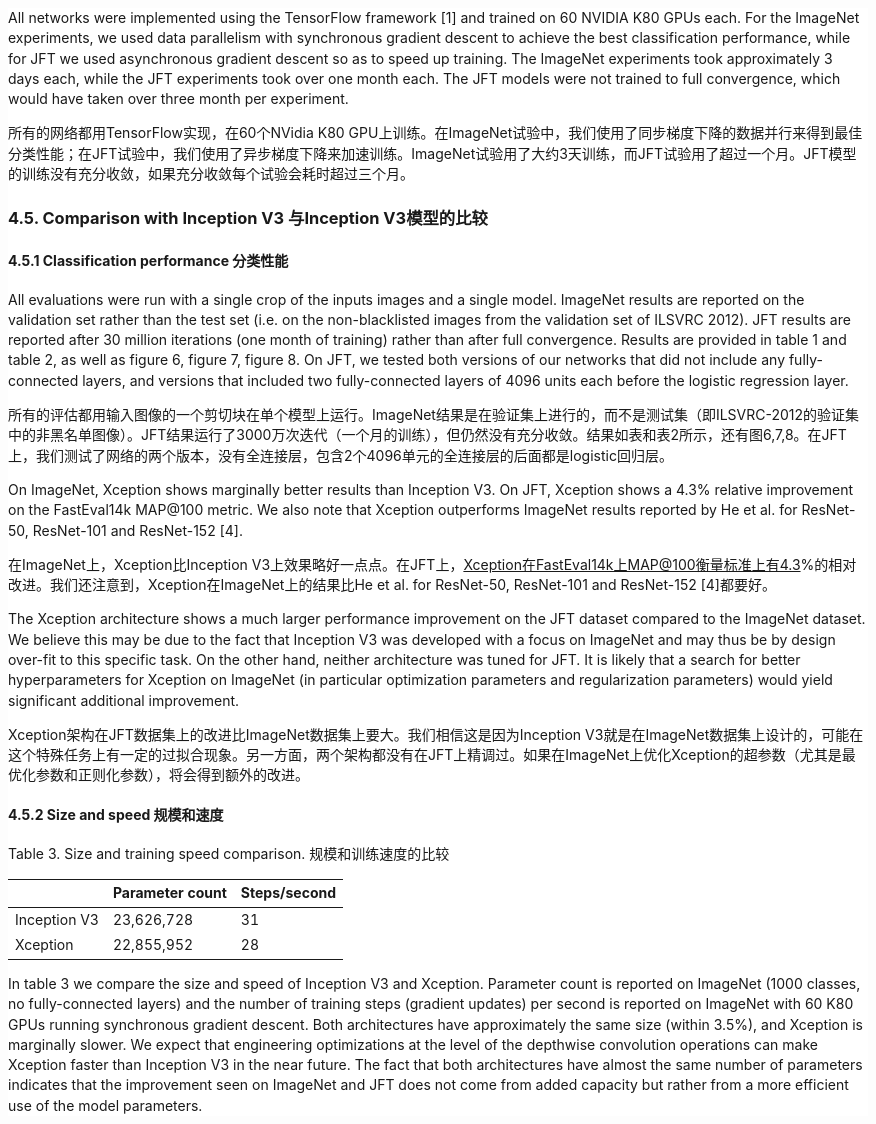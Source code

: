 All networks were implemented using the TensorFlow framework [1] and trained on 60 NVIDIA K80 GPUs each. For the ImageNet experiments, we used data parallelism with synchronous gradient descent to achieve the best classification performance, while for JFT we used asynchronous gradient descent so as to speed up training. The ImageNet experiments took approximately 3 days each, while the JFT experiments took over one month each. The JFT models were not trained to full convergence, which would have taken over three month per experiment.

所有的网络都用TensorFlow实现，在60个NVidia K80 GPU上训练。在ImageNet试验中，我们使用了同步梯度下降的数据并行来得到最佳分类性能；在JFT试验中，我们使用了异步梯度下降来加速训练。ImageNet试验用了大约3天训练，而JFT试验用了超过一个月。JFT模型的训练没有充分收敛，如果充分收敛每个试验会耗时超过三个月。

### 4.5. Comparison with Inception V3 与Inception V3模型的比较

#### 4.5.1 Classification performance 分类性能

All evaluations were run with a single crop of the inputs images and a single model. ImageNet results are reported on the validation set rather than the test set (i.e. on the non-blacklisted images from the validation set of ILSVRC 2012). JFT results are reported after 30 million iterations (one month of training) rather than after full convergence. Results are provided in table 1 and table 2, as well as figure 6, figure 7, figure 8. On JFT, we tested both versions of our networks that did not include any fully-connected layers, and versions that included two fully-connected layers of 4096 units each before the logistic regression layer.

所有的评估都用输入图像的一个剪切块在单个模型上运行。ImageNet结果是在验证集上进行的，而不是测试集（即ILSVRC-2012的验证集中的非黑名单图像）。JFT结果运行了3000万次迭代（一个月的训练），但仍然没有充分收敛。结果如表和表2所示，还有图6,7,8。在JFT上，我们测试了网络的两个版本，没有全连接层，包含2个4096单元的全连接层的后面都是logistic回归层。

On ImageNet, Xception shows marginally better results than Inception V3. On JFT, Xception shows a 4.3% relative improvement on the FastEval14k MAP@100 metric. We also note that Xception outperforms ImageNet results reported by He et al. for ResNet-50, ResNet-101 and ResNet-152 [4].

在ImageNet上，Xception比Inception V3上效果略好一点点。在JFT上，Xception在FastEval14k上MAP@100衡量标准上有4.3%的相对改进。我们还注意到，Xception在ImageNet上的结果比He et al. for ResNet-50, ResNet-101 and ResNet-152 [4]都要好。

The Xception architecture shows a much larger performance improvement on the JFT dataset compared to the ImageNet dataset. We believe this may be due to the fact that Inception V3 was developed with a focus on ImageNet and may thus be by design over-fit to this specific task. On the other hand, neither architecture was tuned for JFT. It is likely that a search for better hyperparameters for Xception on ImageNet (in particular optimization parameters and regularization parameters) would yield significant additional improvement.

Xception架构在JFT数据集上的改进比ImageNet数据集上要大。我们相信这是因为Inception V3就是在ImageNet数据集上设计的，可能在这个特殊任务上有一定的过拟合现象。另一方面，两个架构都没有在JFT上精调过。如果在ImageNet上优化Xception的超参数（尤其是最优化参数和正则化参数），将会得到额外的改进。

#### 4.5.2 Size and speed 规模和速度

Table 3. Size and training speed comparison. 规模和训练速度的比较

| | Parameter count | Steps/second
--- | --- | ---
Inception V3 | 23,626,728 | 31
Xception | 22,855,952 | 28

In table 3 we compare the size and speed of Inception V3 and Xception. Parameter count is reported on ImageNet (1000 classes, no fully-connected layers) and the number of training steps (gradient updates) per second is reported on ImageNet with 60 K80 GPUs running synchronous gradient descent. Both architectures have approximately the same size (within 3.5%), and Xception is marginally slower. We expect that engineering optimizations at the level of the depthwise convolution operations can make Xception faster than Inception V3 in the near future. The fact that both architectures have almost the same number of parameters indicates that the improvement seen on ImageNet and JFT does not come from added capacity but rather from a more efficient use of the model parameters.
